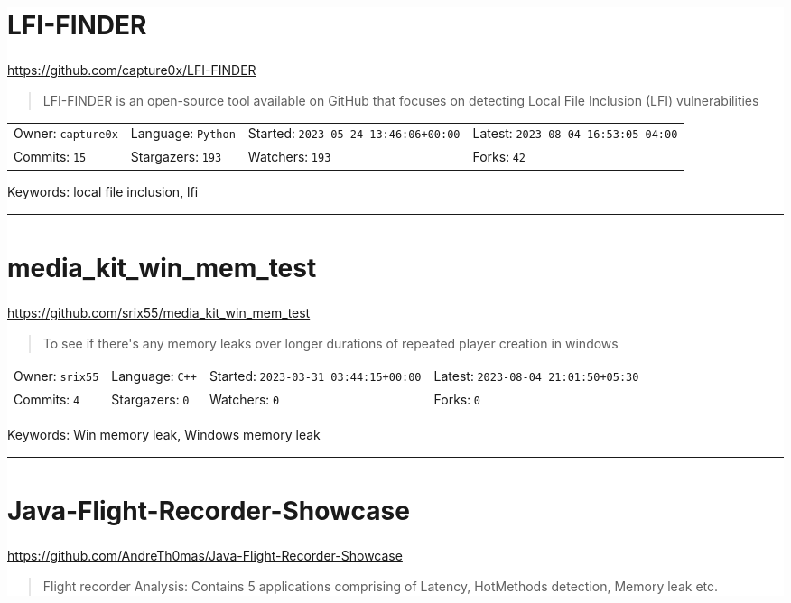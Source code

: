 
# LFI-FINDER

https://github.com/capture0x/LFI-FINDER
<blockquote>
LFI-FINDER is an open-source tool available on GitHub that focuses on detecting Local File Inclusion (LFI) vulnerabilities
</blockquote>

<table><tr>
<tr><td>Owner: <code>capture0x</code></td>
    <td>Language: <code>Python</code></td>
    <td>Started: <code>2023-05-24 13:46:06+00:00</code></td>
    <td>Latest: <code>2023-08-04 16:53:05-04:00</code></td></tr>
<tr><td>Commits: <code>15</code></td>
    <td>Stargazers: <code>193</code></td>
    <td>Watchers: <code>193</code></td>
    <td>Forks: <code>42</code></td></tr>
</table>
Keywords: local file inclusion, lfi

---

# media_kit_win_mem_test

https://github.com/srix55/media_kit_win_mem_test
<blockquote>
To see if there's any memory leaks over longer durations of repeated player creation in windows
</blockquote>

<table><tr>
<tr><td>Owner: <code>srix55</code></td>
    <td>Language: <code>C++</code></td>
    <td>Started: <code>2023-03-31 03:44:15+00:00</code></td>
    <td>Latest: <code>2023-08-04 21:01:50+05:30</code></td></tr>
<tr><td>Commits: <code>4</code></td>
    <td>Stargazers: <code>0</code></td>
    <td>Watchers: <code>0</code></td>
    <td>Forks: <code>0</code></td></tr>
</table>
Keywords: Win memory leak, Windows memory leak

---

# Java-Flight-Recorder-Showcase

https://github.com/AndreTh0mas/Java-Flight-Recorder-Showcase
<blockquote>
Flight recorder Analysis: Contains 5 applications comprising of Latency, HotMethods detection, Memory leak etc.
</blockquote>
